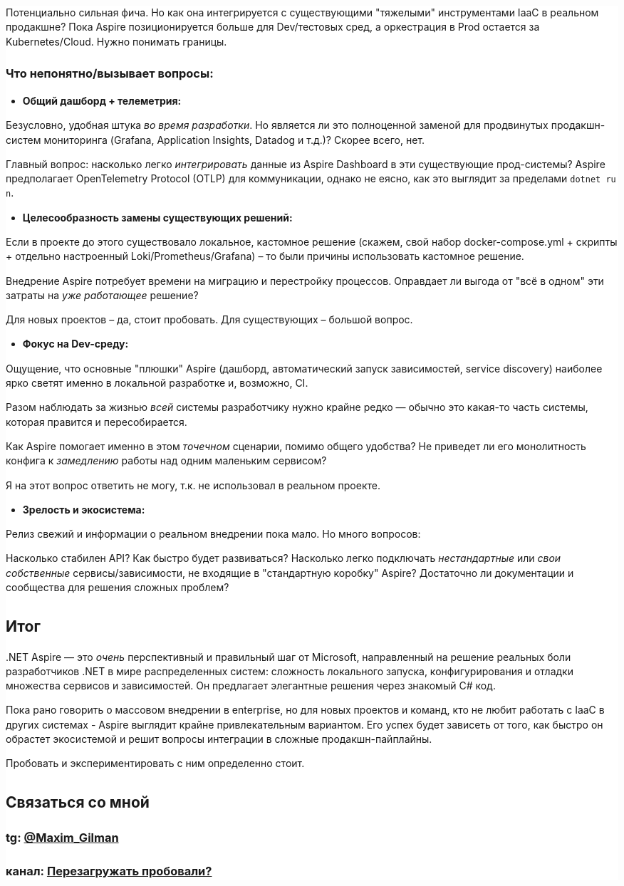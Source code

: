 Потенциально сильная фича. Но как она интегрируется с существующими "тяжелыми" инструментами IaaC в реальном продакшне? Пока Aspire позиционируется больше для Dev/тестовых сред, а оркестрация в Prod остается за Kubernetes/Cloud. Нужно понимать границы.

### **Что непонятно/вызывает вопросы:**
-   **Общий дашборд + телеметрия:** 

Безусловно, удобная штука *во время разработки*. Но является ли это полноценной заменой для продвинутых продакшн-систем мониторинга (Grafana, Application Insights, Datadog и т.д.)? Скорее всего, нет. 

Главный вопрос: насколько легко *интегрировать* данные из Aspire Dashboard в эти существующие прод-системы? Aspire предполагает OpenTelemetry Protocol (OTLP) для коммуникации, однако не еясно, как это выглядит за пределами `dotnet run`.
-   **Целесообразность замены существующих решений:** 

Если в проекте до этого существовало локальное, кастомное решение (скажем, свой набор docker-compose.yml + скрипты + отдельно настроенный Loki/Prometheus/Grafana) – то были причины использовать кастомное решение.

Внедрение Aspire потребует времени на миграцию и перестройку процессов. Оправдает ли выгода от "всё в одном" эти затраты на *уже работающее* решение? 

Для новых проектов – да, стоит пробовать. Для существующих – большой вопрос.
-   **Фокус на Dev-среду:** 

Ощущение, что основные "плюшки" Aspire (дашборд, автоматический запуск зависимостей, service discovery) наиболее ярко светят именно в локальной разработке и, возможно, CI. 

Разом наблюдать за жизнью *всей* системы разработчику нужно крайне редко — обычно это какая-то часть системы, которая правится и пересобирается. 

Как Aspire помогает именно в этом *точечном* сценарии, помимо общего удобства? Не приведет ли его монолитность конфига к *замедлению* работы над одним маленьким сервисом? 

Я на этот вопрос ответить не могу, т.к. не использовал в реальном проекте.

-   **Зрелость и экосистема:** 

Релиз свежий и информации о реальном внедрении пока мало. Но много вопросов:

Насколько стабилен API? Как быстро будет развиваться? Насколько легко подключать *нестандартные* или *свои собственные* сервисы/зависимости, не входящие в "стандартную коробку" Aspire? Достаточно ли документации и сообщества для решения сложных проблем?

## Итог

.NET Aspire — это *очень* перспективный и правильный шаг от Microsoft, направленный на решение реальных боли разработчиков .NET в мире распределенных систем: сложность локального запуска, конфигурирования и отладки множества сервисов и зависимостей. Он предлагает элегантные решения через знакомый C# код.

Пока рано говорить о массовом внедрении в enterprise, но для новых проектов и команд, кто не любит работать с IaaC в других системах - Aspire выглядит крайне привлекательным вариантом. Его успех будет зависеть от того, как быстро он обрастет экосистемой и решит вопросы интеграции в сложные продакшн-пайплайны. 

Пробовать и экспериментировать с ним определенно стоит.


## Связаться со мной
### tg: [@Maxim_Gilman](https://t.me/Maxim_Gilman)
### канал: [Перезагружать пробовали?](https://t.me/reboot_repeatedly)
